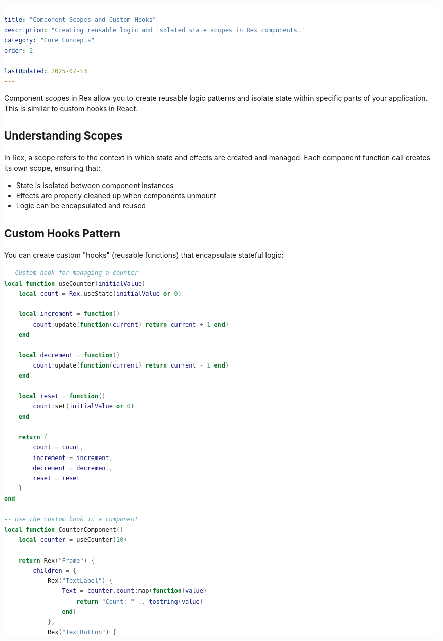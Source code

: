 ```yaml
---
title: "Component Scopes and Custom Hooks"
description: "Creating reusable logic and isolated state scopes in Rex components."
category: "Core Concepts"
order: 2

lastUpdated: 2025-07-13
---
```


Component scopes in Rex allow you to create reusable logic patterns and isolate state within specific parts of your application. This is similar to custom hooks in React.

## Understanding Scopes

In Rex, a scope refers to the context in which state and effects are created and managed. Each component function call creates its own scope, ensuring that:

- State is isolated between component instances
- Effects are properly cleaned up when components unmount
- Logic can be encapsulated and reused

## Custom Hooks Pattern

You can create custom "hooks" (reusable functions) that encapsulate stateful logic:

```lua
-- Custom hook for managing a counter
local function useCounter(initialValue)
    local count = Rex.useState(initialValue or 0)
    
    local increment = function()
        count:update(function(current) return current + 1 end)
    end
    
    local decrement = function()
        count:update(function(current) return current - 1 end)
    end
    
    local reset = function()
        count:set(initialValue or 0)
    end
    
    return {
        count = count,
        increment = increment,
        decrement = decrement,
        reset = reset
    }
end

-- Use the custom hook in a component
local function CounterComponent()
    local counter = useCounter(10)
    
    return Rex("Frame") {
        children = {
            Rex("TextLabel") {
                Text = counter.count:map(function(value)
                    return "Count: " .. tostring(value)
                end)
            },
            Rex("TextButton") {
```
